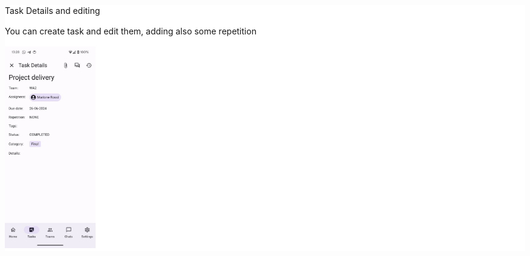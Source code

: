 Task Details and editing

You can create task and edit them, adding also some repetition

<img src="./imgs/task_detail_not_editing.jpg" width="150">